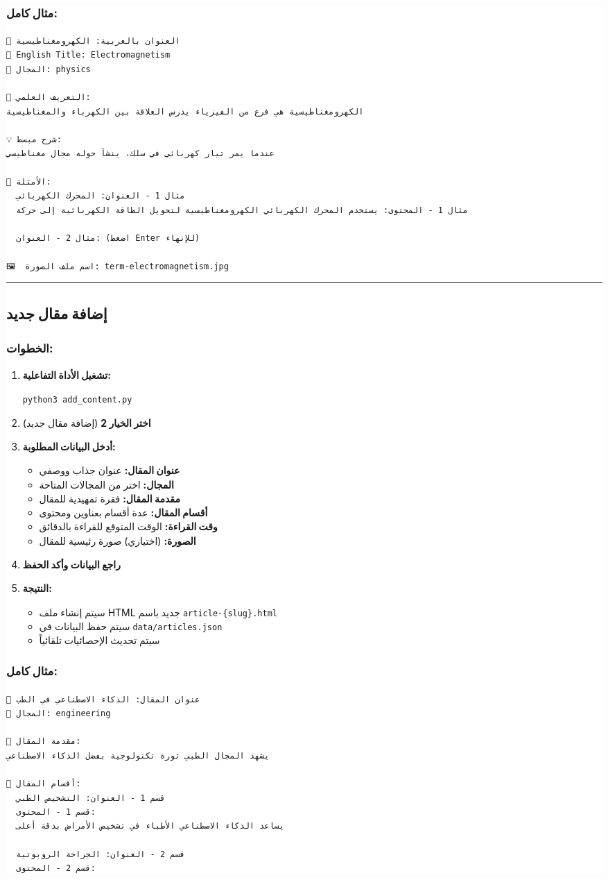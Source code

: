 ### مثال كامل:

```
📝 العنوان بالعربية: الكهرومغناطيسية
📝 English Title: Electromagnetism
📂 المجال: physics

📖 التعريف العلمي:
الكهرومغناطيسية هي فرع من الفيزياء يدرس العلاقة بين الكهرباء والمغناطيسية

💡 شرح مبسط:
عندما يمر تيار كهربائي في سلك، ينشأ حوله مجال مغناطيسي

📌 الأمثلة:
  مثال 1 - العنوان: المحرك الكهربائي
  مثال 1 - المحتوى: يستخدم المحرك الكهربائي الكهرومغناطيسية لتحويل الطاقة الكهربائية إلى حركة
  
  مثال 2 - العنوان: (اضغط Enter للإنهاء)

🖼️  اسم ملف الصورة: term-electromagnetism.jpg
```

---

## إضافة مقال جديد

### الخطوات:

1. **تشغيل الأداة التفاعلية:**
   ```bash
   python3 add_content.py
   ```

2. **اختر الخيار 2** (إضافة مقال جديد)

3. **أدخل البيانات المطلوبة:**

   - **عنوان المقال:** عنوان جذاب ووصفي
   - **المجال:** اختر من المجالات المتاحة
   - **مقدمة المقال:** فقرة تمهيدية للمقال
   - **أقسام المقال:** عدة أقسام بعناوين ومحتوى
   - **وقت القراءة:** الوقت المتوقع للقراءة بالدقائق
   - **الصورة:** (اختياري) صورة رئيسية للمقال

4. **راجع البيانات وأكد الحفظ**

5. **النتيجة:**
   - سيتم إنشاء ملف HTML جديد باسم `article-{slug}.html`
   - سيتم حفظ البيانات في `data/articles.json`
   - سيتم تحديث الإحصائيات تلقائياً

### مثال كامل:

```
📝 عنوان المقال: الذكاء الاصطناعي في الطب
📂 المجال: engineering

📖 مقدمة المقال:
يشهد المجال الطبي ثورة تكنولوجية بفضل الذكاء الاصطناعي

📌 أقسام المقال:
  قسم 1 - العنوان: التشخيص الطبي
  قسم 1 - المحتوى:
  يساعد الذكاء الاصطناعي الأطباء في تشخيص الأمراض بدقة أعلى
  
  قسم 2 - العنوان: الجراحة الروبوتية
  قسم 2 - المحتوى:
```